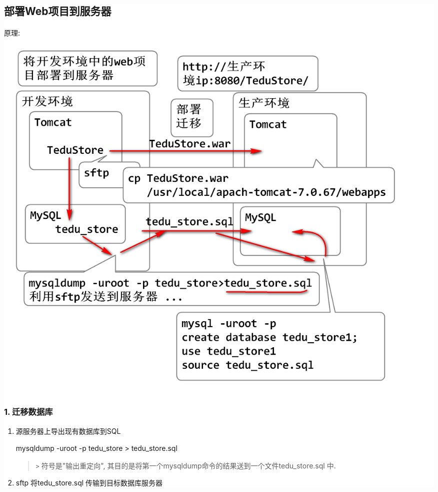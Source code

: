 

## 部署Web项目到服务器

原理:

![](./images/deploy.png)


### 1. 迁移数据库

1. 源服务器上导出现有数据库到SQL

   mysqldump -uroot -p tedu_store > tedu_store.sql

   > `>` 符号是"输出重定向", 其目的是将第一个mysqldump命令的结果送到一个文件tedu_store.sql 中.

2. sftp 将tedu_store.sql 传输到目标数据库服务器
